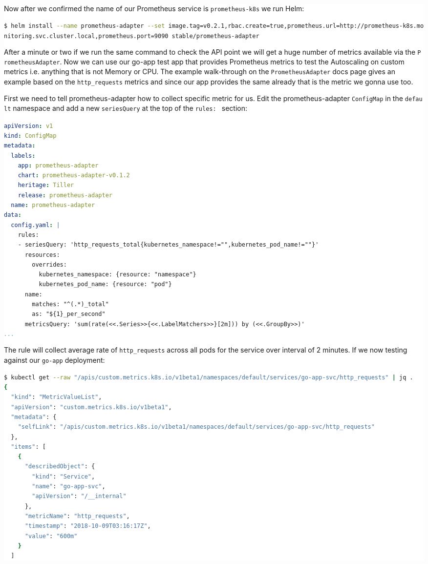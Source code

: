 Now after we confirmed the name of our Prometheus service is `prometheus-k8s` we run Helm:

```bash
$ helm install --name prometheus-adapter --set image.tag=v0.2.1,rbac.create=true,prometheus.url=http://prometheus-k8s.monitoring.svc.cluster.local,prometheus.port=9090 stable/prometheus-adapter
```

After a minute or two if we run the same command to check the API point we will get a huge number of metrics available via the `PrometheusAdapter`. Now we can use our go-app test app that provides Prometheus metrics to test the Autoscaling on custom metrics i.e. anything that is not Memory or CPU. The example walk-through on the `PrometheusAdapter` docs page gives an example based on the `http_requests` metrics and since our app provides the same already that is the metric we gonna use too.

First we need to tell prometheus-adapter how to collect specific metric for us. Edit the prometheus-adapter `ConfigMap` in the `default` namespace and add a new `seriesQuery` at the top of the `rules: ` section:

```yaml
apiVersion: v1
kind: ConfigMap
metadata:
  labels:
    app: prometheus-adapter
    chart: prometheus-adapter-v0.1.2
    heritage: Tiller
    release: prometheus-adapter
  name: prometheus-adapter
data:
  config.yaml: |
    rules:
    - seriesQuery: 'http_requests_total{kubernetes_namespace!="",kubernetes_pod_name!=""}'
      resources:
        overrides:
          kubernetes_namespace: {resource: "namespace"}
          kubernetes_pod_name: {resource: "pod"}
      name:
        matches: "^(.*)_total"
        as: "${1}_per_second"
      metricsQuery: 'sum(rate(<<.Series>>{<<.LabelMatchers>>}[2m])) by (<<.GroupBy>>)'
...
```

The rule will collect average rate of `http_requests` across all pods for the service over interval of 2 minutes. If we now testing against our `go-app` deployment:

```bash
$ kubectl get --raw "/apis/custom.metrics.k8s.io/v1beta1/namespaces/default/services/go-app-svc/http_requests" | jq .
{
  "kind": "MetricValueList",
  "apiVersion": "custom.metrics.k8s.io/v1beta1",
  "metadata": {
    "selfLink": "/apis/custom.metrics.k8s.io/v1beta1/namespaces/default/services/go-app-svc/http_requests"
  },
  "items": [
    {
      "describedObject": {
        "kind": "Service",
        "name": "go-app-svc",
        "apiVersion": "/__internal"
      },
      "metricName": "http_requests",
      "timestamp": "2018-10-09T03:16:17Z",
      "value": "600m"
    }
  ]
```